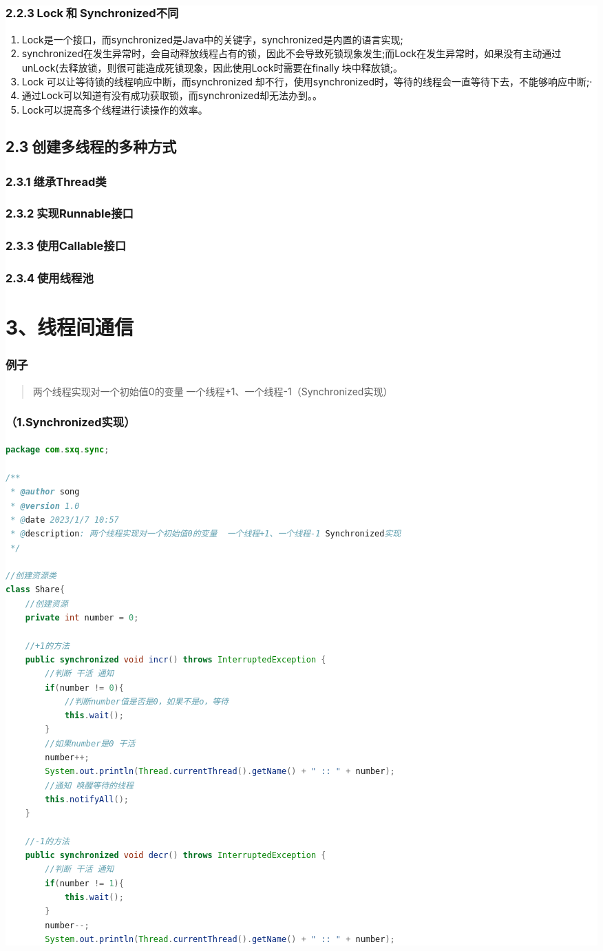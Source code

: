 ### 2.2.3 Lock 和 Synchronized不同
1. Lock是一个接口，而synchronized是Java中的关键字，synchronized是内置的语言实现;
2. synchronized在发生异常时，会自动释放线程占有的锁，因此不会导致死锁现象发生;而Lock在发生异常时，如果没有主动通过unLock(去释放锁，则很可能造成死锁现象，因此使用Lock时需要在finally 块中释放锁;。
3. Lock 可以让等待锁的线程响应中断，而synchronized 却不行，使用synchronized时，等待的线程会一直等待下去，不能够响应中断;·
4. 通过Lock可以知道有没有成功获取锁，而synchronized却无法办到。。
5. Lock可以提高多个线程进行读操作的效率。


## 2.3 创建多线程的多种方式
### 2.3.1 继承Thread类
### 2.3.2 实现Runnable接口
### 2.3.3 使用Callable接口
### 2.3.4 使用线程池

# 3、线程间通信

### 例子
> 两个线程实现对一个初始值0的变量  一个线程+1、一个线程-1（Synchronized实现）

###  （1.Synchronized实现）

```java
package com.sxq.sync;

/**
 * @author song
 * @version 1.0
 * @date 2023/1/7 10:57
 * @description: 两个线程实现对一个初始值0的变量  一个线程+1、一个线程-1 Synchronized实现
 */

//创建资源类
class Share{
    //创建资源
    private int number = 0;

    //+1的方法
    public synchronized void incr() throws InterruptedException {
        //判断 干活 通知
        if(number != 0){
            //判断number值是否是0，如果不是o，等待
            this.wait();
        }
        //如果number是0 干活
        number++;
        System.out.println(Thread.currentThread().getName() + " :: " + number);
        //通知 唤醒等待的线程
        this.notifyAll();
    }

    //-1的方法
    public synchronized void decr() throws InterruptedException {
        //判断 干活 通知
        if(number != 1){
            this.wait();
        }
        number--;
        System.out.println(Thread.currentThread().getName() + " :: " + number);
```